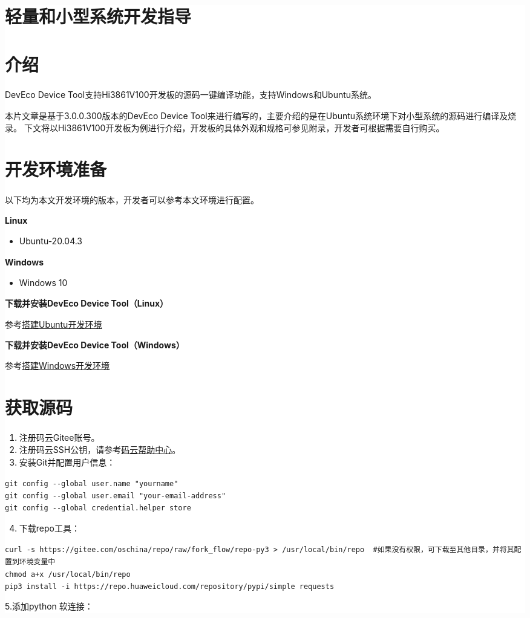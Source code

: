 # 轻量和小型系统开发指导



# 介绍<a name="ZH-CN_TOPIC_0000001188078484"></a>

DevEco Device Tool支持Hi3861V100开发板的源码一键编译功能，支持Windows和Ubuntu系统。

本片文章是基于3.0.0.300版本的DevEco Device Tool来进行编写的，主要介绍的是在Ubuntu系统环境下对小型系统的源码进行编译及烧录。
下文将以Hi3861V100开发板为例进行介绍，开发板的具体外观和规格可参见附录，开发者可根据需要自行购买。

# 开发环境准备<a name="ZH-CN_TOPIC_0000001247183319"></a>

以下均为本文开发环境的版本，开发者可以参考本文环境进行配置。

**Linux**

-   Ubuntu-20.04.3

**Windows**

-   Windows 10

**下载并安装DevEco Device Tool（Linux）**

参考[搭建Ubuntu开发环境](https://gitee.com/openharmony/codelabs/tree/master/Device/DeviceEnvironmentSetupGuide/Linux%20%E4%B8%8B%E5%AE%89%E8%A3%85%20DevEco%20Device%20Tool)

**下载并安装DevEco Device Tool（Windows）**

参考[搭建Windows开发环境](https://gitee.com/openharmony/codelabs/tree/master/Device/DeviceEnvironmentSetupGuide/Windows%E6%90%AD%E5%BB%BADevEco%20Device%20Tool%E5%8F%8A%E7%83%A7%E5%BD%95)

# 获取源码<a name="ZH-CN_TOPIC_0000001234850965"></a>

1.  注册码云Gitee账号。
2.  注册码云SSH公钥，请参考[码云帮助中心](https://gitee.com/help/articles/4191)。
3.  安装Git并配置用户信息：

```
git config --global user.name "yourname"
git config --global user.email "your-email-address"
git config --global credential.helper store
```

4. 下载repo工具：

```
curl -s https://gitee.com/oschina/repo/raw/fork_flow/repo-py3 > /usr/local/bin/repo  #如果没有权限，可下载至其他目录，并将其配置到环境变量中
chmod a+x /usr/local/bin/repo
pip3 install -i https://repo.huaweicloud.com/repository/pypi/simple requests
```

5.添加python 软连接：
